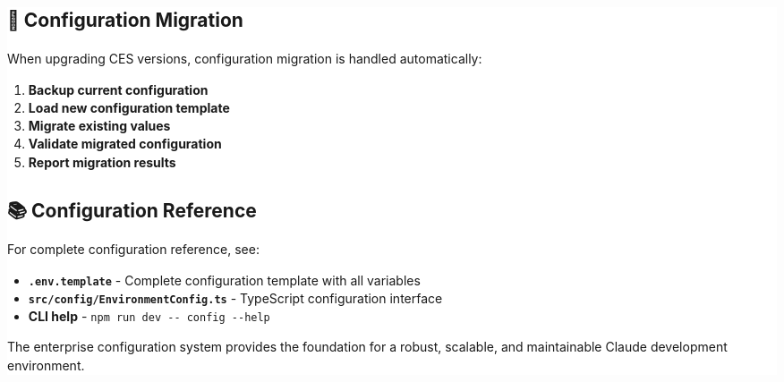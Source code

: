 ## 🔄 Configuration Migration

When upgrading CES versions, configuration migration is handled automatically:

1. **Backup current configuration**
2. **Load new configuration template**
3. **Migrate existing values**
4. **Validate migrated configuration**
5. **Report migration results**

## 📚 Configuration Reference

For complete configuration reference, see:

- **`.env.template`** - Complete configuration template with all variables
- **`src/config/EnvironmentConfig.ts`** - TypeScript configuration interface
- **CLI help** - `npm run dev -- config --help`

The enterprise configuration system provides the foundation for a robust, scalable, and maintainable Claude development environment.